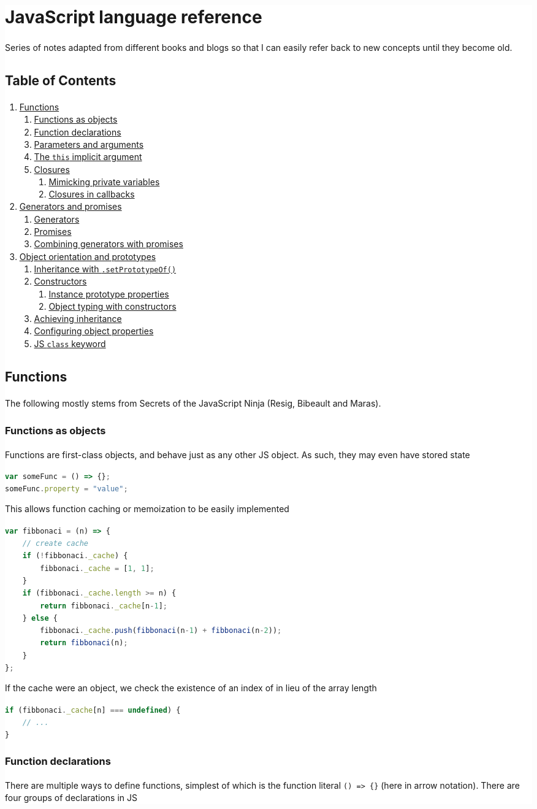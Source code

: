 
# JavaScript language reference
Series of notes adapted from different books and blogs so that I can easily refer back to new concepts until they become old.


## Table of Contents
1. [Functions](#toc-sub-tag-0)
	1. [Functions as objects](#toc-sub-tag-1)
	2. [Function declarations](#toc-sub-tag-2)
	3. [Parameters and arguments](#toc-sub-tag-3)
	4. [The `this` implicit argument](#toc-sub-tag-4)
	5. [Closures](#toc-sub-tag-5)
		1. [Mimicking private variables](#toc-sub-tag-6)
		2. [Closures in callbacks](#toc-sub-tag-7)
2. [Generators and promises](#toc-sub-tag-8)
	1. [Generators](#toc-sub-tag-9)
	2. [Promises](#toc-sub-tag-10)
	3. [Combining generators with promises](#toc-sub-tag-11)
3. [Object orientation and prototypes](#toc-sub-tag-12)
	1. [Inheritance with `.setPrototypeOf()`](#toc-sub-tag-13)
	2. [Constructors](#toc-sub-tag-14)
		1. [Instance prototype properties](#toc-sub-tag-15)
		2. [Object typing with constructors](#toc-sub-tag-16)
	3. [Achieving inheritance](#toc-sub-tag-17)
	4. [Configuring object properties](#toc-sub-tag-18)
	5. [JS `class` keyword](#toc-sub-tag-19)


## Functions <a name="toc-sub-tag-0"></a>
The following mostly stems from Secrets of the JavaScript Ninja (Resig, Bibeault and Maras).
### Functions as objects <a name="toc-sub-tag-1"></a>
Functions are first-class objects, and behave just as any other JS object. As such, they may even have stored state
```js
var someFunc = () => {};
someFunc.property = "value";
```
This allows function caching or memoization to be easily implemented
```js
var fibbonaci = (n) => {
	// create cache
	if (!fibbonaci._cache) {
		fibbonaci._cache = [1, 1];
	}
	if (fibbonaci._cache.length >= n) {
		return fibbonaci._cache[n-1];
	} else {
		fibbonaci._cache.push(fibbonaci(n-1) + fibbonaci(n-2));
		return fibbonaci(n);
	}
};
```
If the cache were an object, we check the existence of an index of in lieu of the array length
```js
if (fibbonaci._cache[n] === undefined) {
	// ...
} 
```
### Function declarations <a name="toc-sub-tag-2"></a>
There are multiple ways to define functions, simplest of which is the function literal `() => {}` (here in arrow notation). There are four groups of declarations in JS